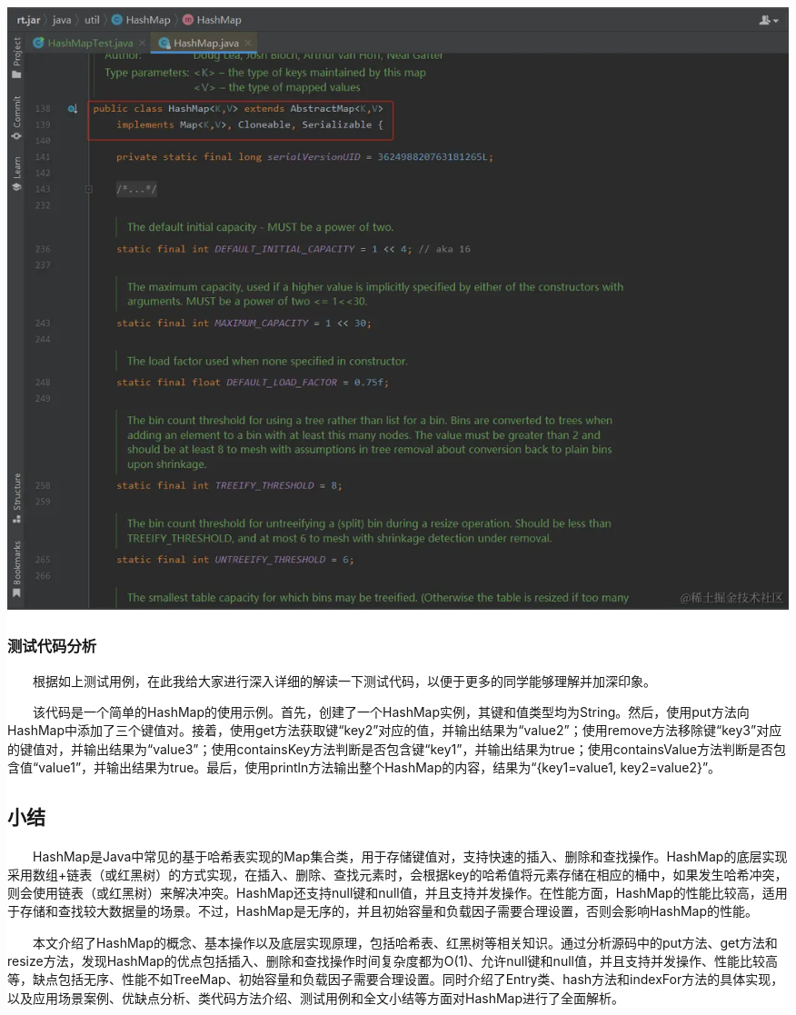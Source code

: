 ![](_assets/cae15d01769c486db6a37199ea560ef9~tplv-k3u1fbpfcp-jj-mark!3024!0!0!0!q75.awebp.webp)

### 测试代码分析

  根据如上测试用例，在此我给大家进行深入详细的解读一下测试代码，以便于更多的同学能够理解并加深印象。

  该代码是一个简单的HashMap的使用示例。首先，创建了一个HashMap实例，其键和值类型均为String。然后，使用put方法向HashMap中添加了三个键值对。接着，使用get方法获取键“key2”对应的值，并输出结果为“value2”；使用remove方法移除键“key3”对应的键值对，并输出结果为“value3”；使用containsKey方法判断是否包含键“key1”，并输出结果为true；使用containsValue方法判断是否包含值“value1”，并输出结果为true。最后，使用println方法输出整个HashMap的内容，结果为“{key1=value1, key2=value2}”。

小结
--

  HashMap是Java中常见的基于哈希表实现的Map集合类，用于存储键值对，支持快速的插入、删除和查找操作。HashMap的底层实现采用数组+链表（或红黑树）的方式实现，在插入、删除、查找元素时，会根据key的哈希值将元素存储在相应的桶中，如果发生哈希冲突，则会使用链表（或红黑树）来解决冲突。HashMap还支持null键和null值，并且支持并发操作。在性能方面，HashMap的性能比较高，适用于存储和查找较大数据量的场景。不过，HashMap是无序的，并且初始容量和负载因子需要合理设置，否则会影响HashMap的性能。

  本文介绍了HashMap的概念、基本操作以及底层实现原理，包括哈希表、红黑树等相关知识。通过分析源码中的put方法、get方法和resize方法，发现HashMap的优点包括插入、删除和查找操作时间复杂度都为O(1)、允许null键和null值，并且支持并发操作、性能比较高等，缺点包括无序、性能不如TreeMap、初始容量和负载因子需要合理设置。同时介绍了Entry类、hash方法和indexFor方法的具体实现，以及应用场景案例、优缺点分析、类代码方法介绍、测试用例和全文小结等方面对HashMap进行了全面解析。
